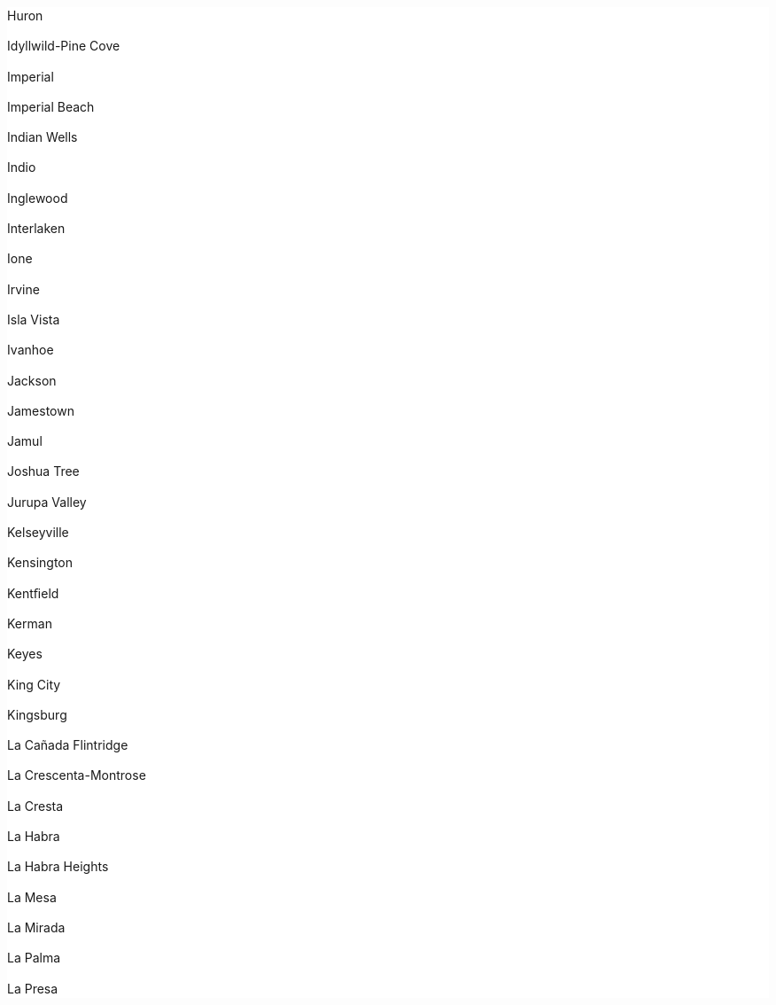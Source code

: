 Huron

Idyllwild-Pine Cove

Imperial

Imperial Beach

Indian Wells

Indio

Inglewood

Interlaken

Ione

Irvine

Isla Vista

Ivanhoe

Jackson

Jamestown

Jamul

Joshua Tree

Jurupa Valley

Kelseyville

Kensington

Kentﬁeld

Kerman

Keyes

King City

Kingsburg

La Cañada Flintridge

La Crescenta-Montrose

La Cresta

La Habra

La Habra Heights

La Mesa

La Mirada

La Palma

La Presa
